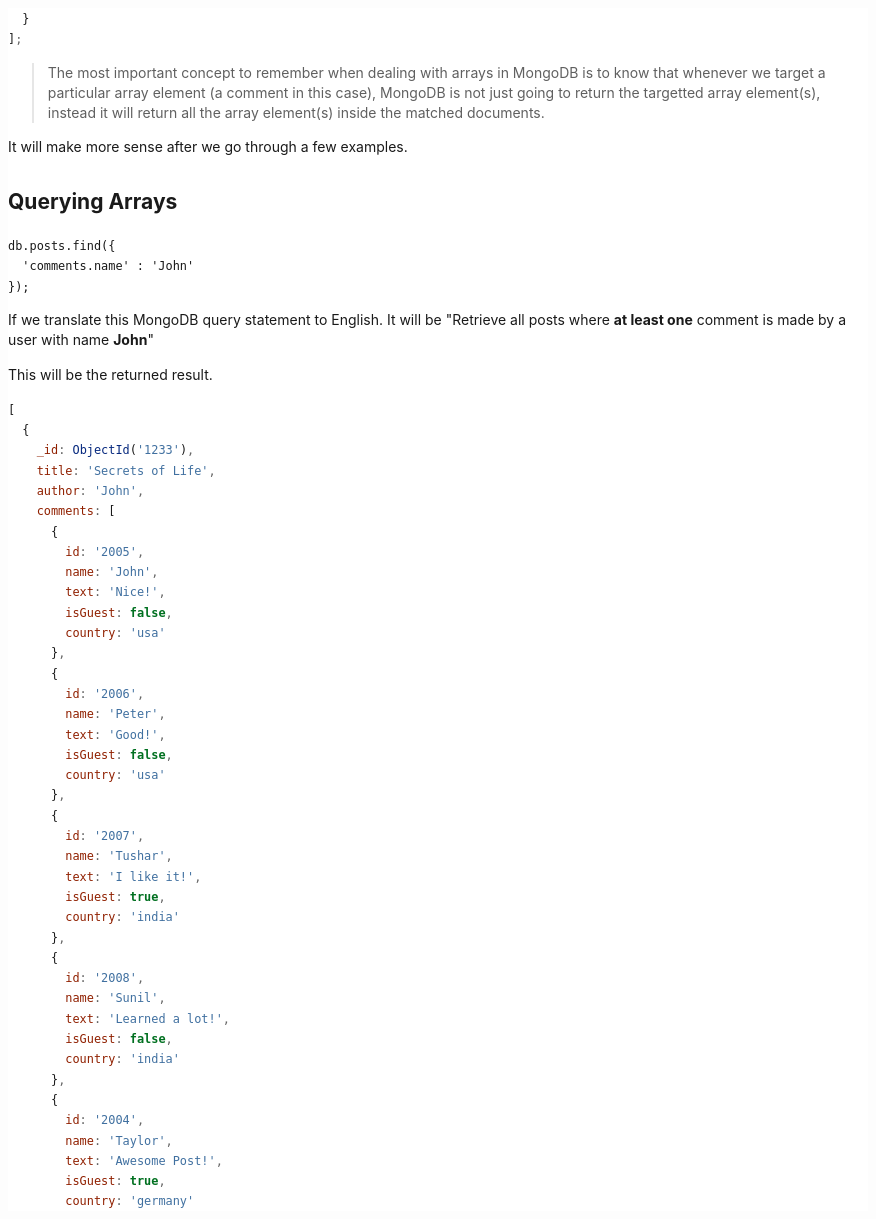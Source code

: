 ```js
  }
];
```

> The most important concept to remember when dealing with arrays in MongoDB is to know that
> whenever we target a particular array element (a comment in this case), MongoDB is not just going to return
> the targetted array element(s), instead it will return all the array element(s) inside the matched documents.

It will make more sense after we go through a few examples.

## Querying Arrays

```shell
db.posts.find({
  'comments.name' : 'John'
});
```

If we translate this MongoDB query statement to English. It will be
"Retrieve all posts where **at least one** comment is made by a user with name **John**"

This will be the returned result.

```js {9,58,93,100}
[
  {
    _id: ObjectId('1233'),
    title: 'Secrets of Life',
    author: 'John',
    comments: [
      {
        id: '2005',
        name: 'John',
        text: 'Nice!',
        isGuest: false,
        country: 'usa'
      },
      {
        id: '2006',
        name: 'Peter',
        text: 'Good!',
        isGuest: false,
        country: 'usa'
      },
      {
        id: '2007',
        name: 'Tushar',
        text: 'I like it!',
        isGuest: true,
        country: 'india'
      },
      {
        id: '2008',
        name: 'Sunil',
        text: 'Learned a lot!',
        isGuest: false,
        country: 'india'
      },
      {
        id: '2004',
        name: 'Taylor',
        text: 'Awesome Post!',
        isGuest: true,
        country: 'germany'
```